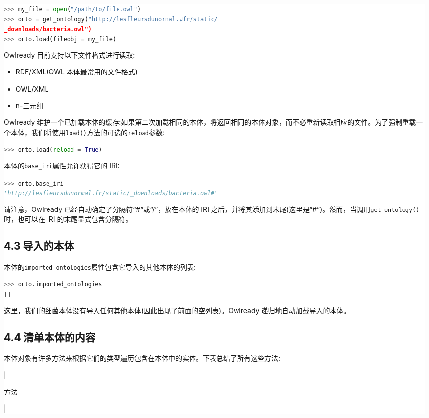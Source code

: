```py
>>> my_file = open("/path/to/file.owl")
>>> onto = get_ontology("http://lesfleursdunormal.↲fr/static/
_downloads/bacteria.owl")
>>> onto.load(fileobj = my_file)

```

Owlready 目前支持以下文件格式进行读取:

*   RDF/XML(OWL 本体最常用的文件格式)

*   OWL/XML

*   n-三元组

Owlready 维护一个已加载本体的缓存:如果第二次加载相同的本体，将返回相同的本体对象，而不必重新读取相应的文件。为了强制重载一个本体，我们将使用`load()`方法的可选的`reload`参数:

```py
>>> onto.load(reload = True)

```

本体的`base_iri`属性允许获得它的 IRI:

```py
>>> onto.base_iri
'http://lesfleursdunormal.fr/static/_downloads/bacteria.owl#'

```

请注意，Owlready 已经自动确定了分隔符“#”或“/”，放在本体的 IRI 之后，并将其添加到末尾(这里是“#”)。然而，当调用`get_ontology()`时，也可以在 IRI 的末尾显式包含分隔符。

## 4.3 导入的本体

本体的`imported_ontologies`属性包含它导入的其他本体的列表:

```py
>>> onto.imported_ontologies
[]

```

这里，我们的细菌本体没有导入任何其他本体(因此出现了前面的空列表)。Owlready 递归地自动加载导入的本体。

## 4.4 清单本体的内容

本体对象有许多方法来根据它们的类型遍历包含在本体中的实体。下表总结了所有这些方法:

<colgroup><col class="tcol1 align-left"> <col class="tcol2 align-left"></colgroup> 
| 

方法

 | 
